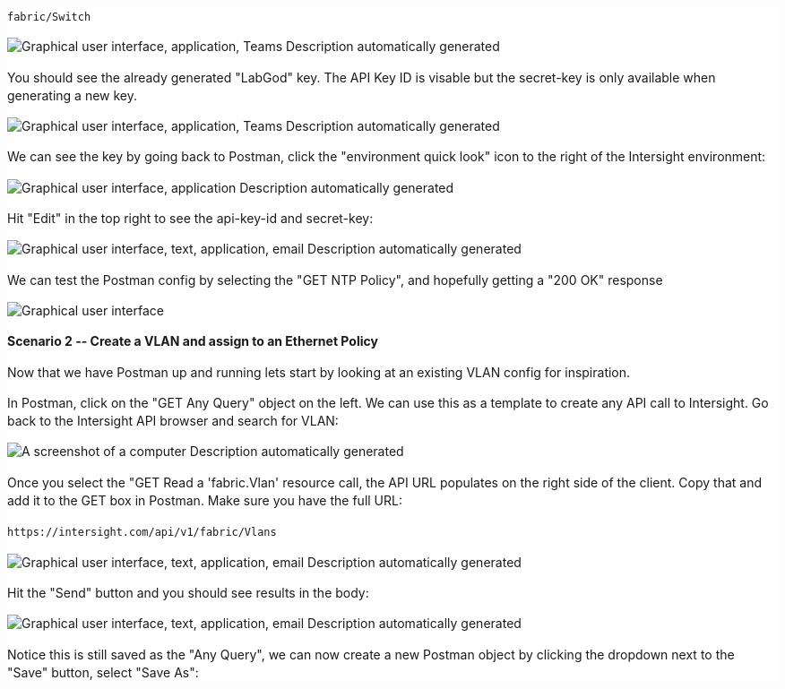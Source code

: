 ```fabric/Switch```


![Graphical user interface, application, Teams Description automatically
generated](./media/image13.png)

You should see the already generated "LabGod" key.  The API Key ID is visable but the secret-key is only available when generating a new key.   

![Graphical user interface, application, Teams Description automatically
generated](./media/image14-1.png)

We can see the key by going back to Postman, click the
"environment quick look" icon to the right of the Intersight environment:

![Graphical user interface, application Description automatically
generated](./media/image18-1.png)

Hit "Edit" in the top right to see the api-key-id and secret-key:

![Graphical user interface, text, application, email Description
automatically generated](./media/image19.png)


We can test the Postman config by selecting the "GET NTP Policy", and
hopefully getting a "200 OK" response

![Graphical user interface](./media/PostmanTest.png)


**Scenario 2 -- Create a VLAN and assign to an Ethernet Policy**




Now that we have Postman up and running lets start by looking at an
existing VLAN config for inspiration.

In Postman, click on the "GET Any Query" object on the left. We can use
this as a template to create any API call to Intersight. Go back to the
Intersight API browser and search for VLAN:

![A screenshot of a computer Description automatically
generated](./media/image20.png)


Once you select the "GET Read a 'fabric.Vlan' resource call, the API URL
populates on the right side of the client. Copy that and add it to the
GET box in Postman.  Make sure you have the full URL:

```https://intersight.com/api/v1/fabric/Vlans```

![Graphical user interface, text, application, email Description
automatically generated](./media/image21.png)

Hit the "Send" button and you should see results in the body:

![Graphical user interface, text, application, email Description
automatically generated](./media/image22.png)

Notice this is still saved as the "Any Query", we can now create a new
Postman object by clicking the dropdown next to the "Save" button,
select "Save As":

```